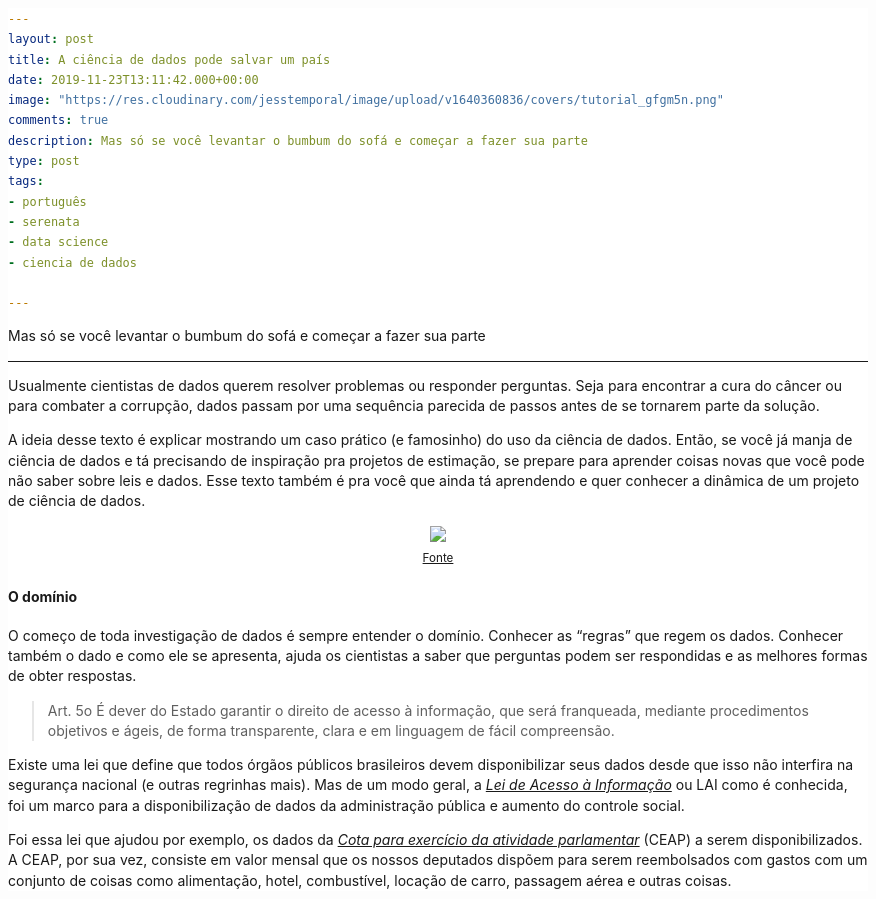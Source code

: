 ```yaml
---
layout: post
title: A ciência de dados pode salvar um país
date: 2019-11-23T13:11:42.000+00:00
image: "https://res.cloudinary.com/jesstemporal/image/upload/v1640360836/covers/tutorial_gfgm5n.png"
comments: true
description: Mas só se você levantar o bumbum do sofá e começar a fazer sua parte
type: post
tags:
- português
- serenata
- data science
- ciencia de dados

---
```

Mas só se você levantar o bumbum do sofá e começar a fazer sua parte

***

Usualmente cientistas de dados querem resolver problemas ou responder perguntas. Seja para encontrar a cura do câncer ou para combater a corrupção, dados passam por uma sequência parecida de passos antes de se tornarem parte da solução.

A ideia desse texto é explicar mostrando um caso prático (e famosinho) do uso da ciência de dados. Então, se você já manja de ciência de dados e tá precisando de inspiração pra projetos de estimação, se prepare para aprender coisas novas que você pode não saber sobre leis e dados. Esse texto também é pra você que ainda tá aprendendo e quer conhecer a dinâmica de um projeto de ciência de dados.

<center>
<img src="https://66.media.tumblr.com/tumblr_marfocdntZ1qcnyloo2_r2_500.gif"><br>
<small><a href="https://66.media.tumblr.com/tumblr_marfocdntZ1qcnyloo2_r2_500.gif">Fonte</a>
</small>
</center>

#### O domínio

O começo de toda investigação de dados é sempre entender o domínio. Conhecer as “regras” que regem os dados. Conhecer também o dado e como ele se apresenta, ajuda os cientistas a saber que perguntas podem ser respondidas e as melhores formas de obter respostas.

> Art. 5o É dever do Estado garantir o direito de acesso à informação, que será franqueada, mediante procedimentos objetivos e ágeis, de forma transparente, clara e em linguagem de fácil compreensão.

Existe uma lei que define que todos órgãos públicos brasileiros devem disponibilizar seus dados desde que isso não interfira na segurança nacional (e outras regrinhas mais). Mas de um modo geral, a [_Lei de Acesso à Informação_](http://www.planalto.gov.br/ccivil_03/_ato2011-2014/2012/Decreto/D7724.htm) ou LAI como é conhecida, foi um marco para a disponibilização de dados da administração pública e aumento do controle social.

Foi essa lei que ajudou por exemplo, os dados da [_Cota para exercício da atividade parlamentar_](http://www2.camara.leg.br/transparencia/acesso-a-informacao/copy_of_perguntas-frequentes/cota-para-o-exercicio-da-atividade-parlamentar) (CEAP) a serem disponibilizados. A CEAP, por sua vez, consiste em valor mensal que os nossos deputados dispõem para serem reembolsados com gastos com um conjunto de coisas como alimentação, hotel, combustível, locação de carro, passagem aérea e outras coisas.
